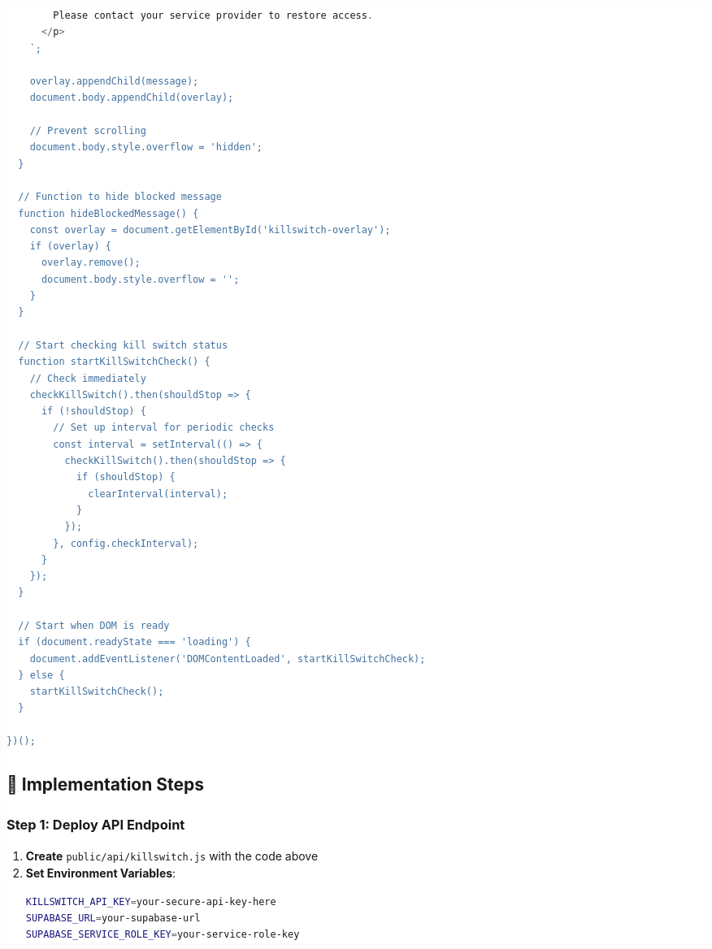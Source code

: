 ```javascript
        Please contact your service provider to restore access.
      </p>
    `;

    overlay.appendChild(message);
    document.body.appendChild(overlay);

    // Prevent scrolling
    document.body.style.overflow = 'hidden';
  }

  // Function to hide blocked message
  function hideBlockedMessage() {
    const overlay = document.getElementById('killswitch-overlay');
    if (overlay) {
      overlay.remove();
      document.body.style.overflow = '';
    }
  }

  // Start checking kill switch status
  function startKillSwitchCheck() {
    // Check immediately
    checkKillSwitch().then(shouldStop => {
      if (!shouldStop) {
        // Set up interval for periodic checks
        const interval = setInterval(() => {
          checkKillSwitch().then(shouldStop => {
            if (shouldStop) {
              clearInterval(interval);
            }
          });
        }, config.checkInterval);
      }
    });
  }

  // Start when DOM is ready
  if (document.readyState === 'loading') {
    document.addEventListener('DOMContentLoaded', startKillSwitchCheck);
  } else {
    startKillSwitchCheck();
  }

})();
```

## **🚀 Implementation Steps**

### **Step 1: Deploy API Endpoint**
1. **Create** `public/api/killswitch.js` with the code above
2. **Set Environment Variables**:
   ```bash
   KILLSWITCH_API_KEY=your-secure-api-key-here
   SUPABASE_URL=your-supabase-url
   SUPABASE_SERVICE_ROLE_KEY=your-service-role-key
   ```
